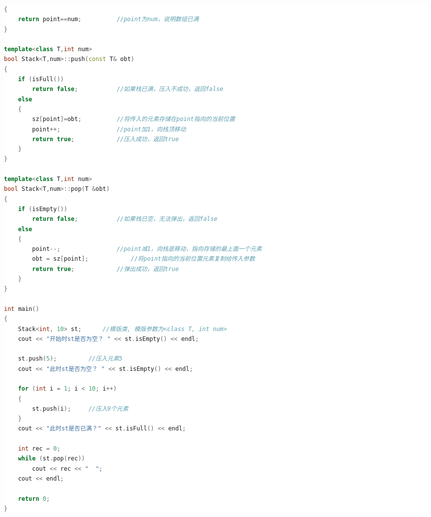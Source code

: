 ```cpp
{
	return point==num;			//point为num，说明数组已满
}

template<class T,int num>
bool Stack<T,num>::push(const T& obt)
{
	if (isFull())
		return false;			//如果栈已满，压入不成功，返回false
	else
	{
		sz[point]=obt;			//将传入的元素存储在point指向的当前位置
		point++;				//point加1，向栈顶移动
		return true;			//压入成功，返回true
	}
}

template<class T,int num>
bool Stack<T,num>::pop(T &obt)
{
	if (isEmpty())
		return false;			//如果栈已空，无法弹出，返回false
	else
	{
		point--;				//point减1，向栈底移动，指向存储的最上面一个元素
		obt = sz[point];			//将point指向的当前位置元素复制给传入参数				
		return true;			//弹出成功，返回true
	}
}

int main()
{
	Stack<int, 10> st;		//模版类, 模版参数为<class T, int num>
	cout << "开始时st是否为空？ " << st.isEmpty() << endl;
	
	st.push(5);			//压入元素5
	cout << "此时st是否为空？ " << st.isEmpty() << endl;
	
	for (int i = 1; i < 10; i++)
	{
		st.push(i);		//压入9个元素
	}
	cout << "此时st是否已满？" << st.isFull() << endl;
	
	int rec = 0;
	while (st.pop(rec))
		cout << rec << "  ";
	cout << endl;
	
	return 0;
}
```
